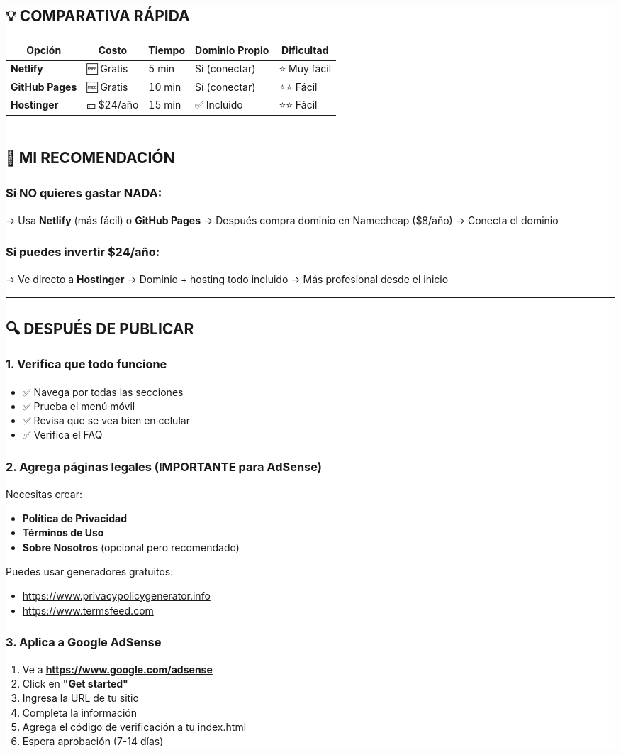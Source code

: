 ## 💡 COMPARATIVA RÁPIDA

| Opción | Costo | Tiempo | Dominio Propio | Dificultad |
|--------|-------|--------|----------------|------------|
| **Netlify** | 🆓 Gratis | 5 min | Sí (conectar) | ⭐ Muy fácil |
| **GitHub Pages** | 🆓 Gratis | 10 min | Sí (conectar) | ⭐⭐ Fácil |
| **Hostinger** | 💵 $24/año | 15 min | ✅ Incluido | ⭐⭐ Fácil |

---

## 🎯 MI RECOMENDACIÓN

### Si NO quieres gastar NADA:
→ Usa **Netlify** (más fácil) o **GitHub Pages**
→ Después compra dominio en Namecheap ($8/año)
→ Conecta el dominio

### Si puedes invertir $24/año:
→ Ve directo a **Hostinger**
→ Dominio + hosting todo incluido
→ Más profesional desde el inicio

---

## 🔍 DESPUÉS DE PUBLICAR

### 1. Verifica que todo funcione
- ✅ Navega por todas las secciones
- ✅ Prueba el menú móvil
- ✅ Revisa que se vea bien en celular
- ✅ Verifica el FAQ

### 2. Agrega páginas legales (IMPORTANTE para AdSense)
Necesitas crear:
- **Política de Privacidad**
- **Términos de Uso**
- **Sobre Nosotros** (opcional pero recomendado)

Puedes usar generadores gratuitos:
- https://www.privacypolicygenerator.info
- https://www.termsfeed.com

### 3. Aplica a Google AdSense
1. Ve a **https://www.google.com/adsense**
2. Click en **"Get started"**
3. Ingresa la URL de tu sitio
4. Completa la información
5. Agrega el código de verificación a tu index.html
6. Espera aprobación (7-14 días)
